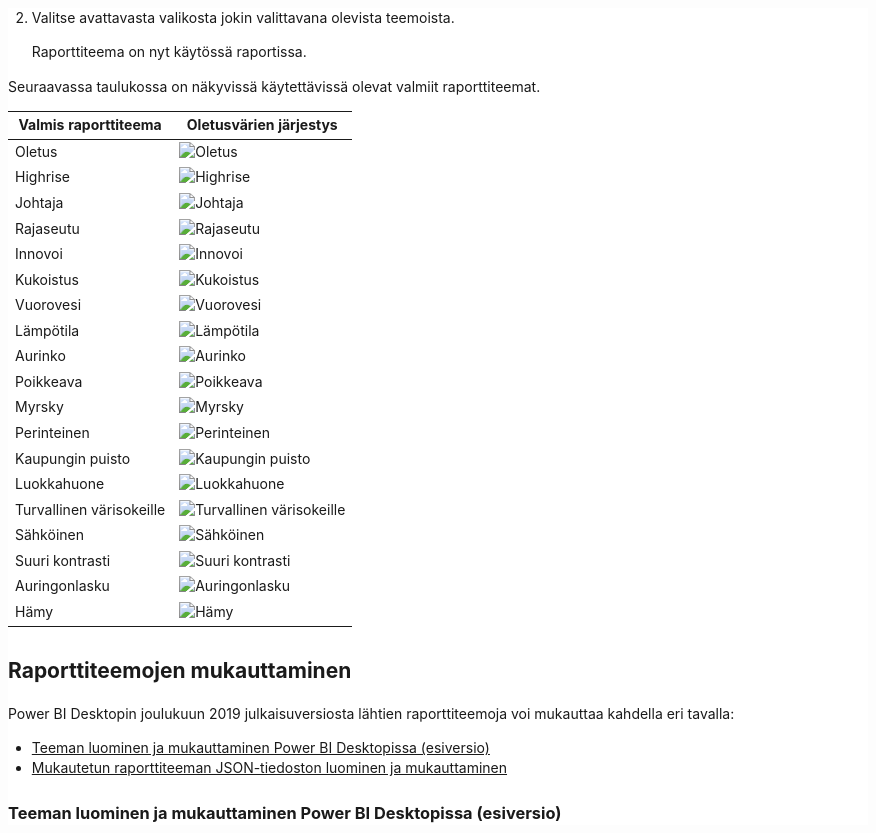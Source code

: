 2. Valitse avattavasta valikosta jokin valittavana olevista teemoista.

   Raporttiteema on nyt käytössä raportissa.

Seuraavassa taulukossa on näkyvissä käytettävissä olevat valmiit raporttiteemat.

| Valmis raporttiteema | Oletusvärien järjestys |
|------ |---------- |
| Oletus | ![Oletus](media/desktop-report-themes/report-themes-color-scheme-default.png)|
| Highrise | ![Highrise](media/desktop-report-themes/report-themes-color-scheme-highrise.png)|
| Johtaja | ![Johtaja](media/desktop-report-themes/report-themes-color-scheme-executive.png)|
| Rajaseutu| ![Rajaseutu](media/desktop-report-themes/report-themes-color-scheme-frontier.png)|
| Innovoi | ![Innovoi](media/desktop-report-themes/report-themes-color-scheme-innovative.png)|
| Kukoistus | ![Kukoistus](media/desktop-report-themes/report-themes-color-scheme-bloom.png)|
| Vuorovesi| ![Vuorovesi](media/desktop-report-themes/report-themes-color-scheme-tidal.png)|
| Lämpötila | ![Lämpötila](media/desktop-report-themes/report-themes-color-scheme-temperature.png)|
| Aurinko| ![Aurinko](media/desktop-report-themes/report-themes-color-scheme-solar.png)|
| Poikkeava | ![Poikkeava](media/desktop-report-themes/report-themes-color-scheme-divergent.png)|
| Myrsky | ![Myrsky](media/desktop-report-themes/report-themes-color-scheme-storm.png)|
| Perinteinen | ![Perinteinen](media/desktop-report-themes/report-themes-color-scheme-classic.png)|
| Kaupungin puisto | ![Kaupungin puisto](media/desktop-report-themes/report-themes-color-scheme-city-park.png)|
| Luokkahuone | ![Luokkahuone](media/desktop-report-themes/report-themes-color-scheme-classroom.png)|
| Turvallinen värisokeille | ![Turvallinen värisokeille](media/desktop-report-themes/report-themes-color-scheme-colorblind-safe.png)|
| Sähköinen | ![Sähköinen](media/desktop-report-themes/report-themes-color-scheme-electric.png)|
| Suuri kontrasti | ![Suuri kontrasti](media/desktop-report-themes/report-themes-color-scheme-high-contrast.png)|
| Auringonlasku | ![Auringonlasku](media/desktop-report-themes/report-themes-color-scheme-sunset.png)|
| Hämy | ![Hämy](media/desktop-report-themes/report-themes-color-scheme-twilight.png)|

## <a name="customize-report-themes"></a>Raporttiteemojen mukauttaminen

Power BI Desktopin joulukuun 2019 julkaisuversiosta lähtien raporttiteemoja voi mukauttaa kahdella eri tavalla:

- [Teeman luominen ja mukauttaminen Power BI Desktopissa (esiversio)](#create-and-customize-a-theme-in-power-bi-desktop-preview)
- [Mukautetun raporttiteeman JSON-tiedoston luominen ja mukauttaminen](#introduction-to-report-theme-json-files)

### <a name="create-and-customize-a-theme-in-power-bi-desktop-preview"></a>Teeman luominen ja mukauttaminen Power BI Desktopissa (esiversio)
